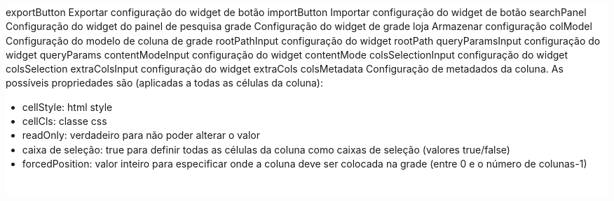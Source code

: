    <td>exportButton</td>
   <td>Exportar configuração do widget de botão</td>
  </tr>
  <tr>
   <td>importButton</td>
   <td>Importar configuração do widget de botão</td>
  </tr>
  <tr>
   <td>searchPanel</td>
   <td>Configuração do widget do painel de pesquisa</td>
  </tr>
  <tr>
   <td>grade</td>
   <td>Configuração do widget de grade</td>
  </tr>
  <tr>
   <td>loja</td>
   <td>Armazenar configuração</td>
  </tr>
  <tr>
   <td>colModel</td>
   <td>Configuração do modelo de coluna de grade</td>
  </tr>
  <tr>
   <td>rootPathInput</td>
   <td>configuração do widget rootPath</td>
  </tr>
  <tr>
   <td>queryParamsInput</td>
   <td>configuração do widget queryParams</td>
  </tr>
  <tr>
   <td>contentModeInput</td>
   <td>configuração do widget contentMode</td>
  </tr>
  <tr>
   <td>colsSelectionInput</td>
   <td>configuração do widget colsSelection</td>
  </tr>
  <tr>
   <td>extraColsInput</td>
   <td>configuração do widget extraCols</td>
  </tr>
  <tr>
   <td>colsMetadata</td>
   <td>Configuração de metadados da coluna. As possíveis propriedades são (aplicadas a todas as células da coluna): <br />
    <ul>
     <li>cellStyle: html style </li>
     <li>cellCls: classe css </li>
     <li>readOnly: verdadeiro para não poder alterar o valor </li>
     <li>caixa de seleção: true para definir todas as células da coluna como caixas de seleção (valores true/false) </li>
     <li>forcedPosition: valor inteiro para especificar onde a coluna deve ser colocada na grade (entre 0 e o número de colunas-1)<p><br /> </p> </li>
    </ul> </td>
  </tr>
 </tbody>
</table>
